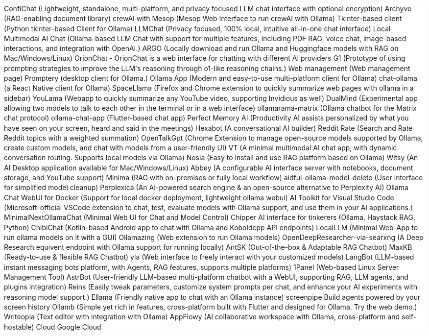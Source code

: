 ConfiChat (Lightweight, standalone, multi-platform, and privacy focused LLM chat interface with optional encryption)
Archyve (RAG-enabling document library)
crewAI with Mesop (Mesop Web Interface to run crewAI with Ollama)
Tkinter-based client (Python tkinter-based Client for Ollama)
LLMChat (Privacy focused, 100% local, intuitive all-in-one chat interface)
Local Multimodal AI Chat (Ollama-based LLM Chat with support for multiple features, including PDF RAG, voice chat, image-based interactions, and integration with OpenAI.)
ARGO (Locally download and run Ollama and Huggingface models with RAG on Mac/Windows/Linux)
OrionChat - OrionChat is a web interface for chatting with different AI providers
G1 (Prototype of using prompting strategies to improve the LLM's reasoning through o1-like reasoning chains.)
Web management (Web management page)
Promptery (desktop client for Ollama.)
Ollama App (Modern and easy-to-use multi-platform client for Ollama)
chat-ollama (a React Native client for Ollama)
SpaceLlama (Firefox and Chrome extension to quickly summarize web pages with ollama in a sidebar)
YouLama (Webapp to quickly summarize any YouTube video, supporting Invidious as well)
DualMind (Experimental app allowing two models to talk to each other in the terminal or in a web interface)
ollamarama-matrix (Ollama chatbot for the Matrix chat protocol)
ollama-chat-app (Flutter-based chat app)
Perfect Memory AI (Productivity AI assists personalized by what you have seen on your screen, heard and said in the meetings)
Hexabot (A conversational AI builder)
Reddit Rate (Search and Rate Reddit topics with a weighted summation)
OpenTalkGpt (Chrome Extension to manage open-source models supported by Ollama, create custom models, and chat with models from a user-friendly UI)
VT (A minimal multimodal AI chat app, with dynamic conversation routing. Supports local models via Ollama)
Nosia (Easy to install and use RAG platform based on Ollama)
Witsy (An AI Desktop application available for Mac/Windows/Linux)
Abbey (A configurable AI interface server with notebooks, document storage, and YouTube support)
Minima (RAG with on-premises or fully local workflow)
aidful-ollama-model-delete (User interface for simplified model cleanup)
Perplexica (An AI-powered search engine & an open-source alternative to Perplexity AI)
Ollama Chat WebUI for Docker (Support for local docker deployment, lightweight ollama webui)
AI Toolkit for Visual Studio Code (Microsoft-official VSCode extension to chat, test, evaluate models with Ollama support, and use them in your AI applications.)
MinimalNextOllamaChat (Minimal Web UI for Chat and Model Control)
Chipper AI interface for tinkerers (Ollama, Haystack RAG, Python)
ChibiChat (Kotlin-based Android app to chat with Ollama and Koboldcpp API endpoints)
LocalLLM (Minimal Web-App to run ollama models on it with a GUI)
Ollamazing (Web extension to run Ollama models)
OpenDeepResearcher-via-searxng (A Deep Research equivent endpoint with Ollama support for running locally)
AntSK (Out-of-the-box & Adaptable RAG Chatbot)
MaxKB (Ready-to-use & flexible RAG Chatbot)
yla (Web interface to freely interact with your customized models)
LangBot (LLM-based instant messaging bots platform, with Agents, RAG features, supports multiple platforms)
1Panel (Web-based Linux Server Management Tool)
AstrBot (User-friendly LLM-based multi-platform chatbot with a WebUI, supporting RAG, LLM agents, and plugins integration)
Reins (Easily tweak parameters, customize system prompts per chat, and enhance your AI experiments with reasoning model support.)
Ellama (Friendly native app to chat with an Ollama instance)
screenpipe Build agents powered by your screen history
Ollamb (Simple yet rich in features, cross-platform built with Flutter and designed for Ollama. Try the web demo.)
Writeopia (Text editor with integration with Ollama)
AppFlowy (AI collaborative workspace with Ollama, cross-platform and self-hostable)
Cloud
Google Cloud